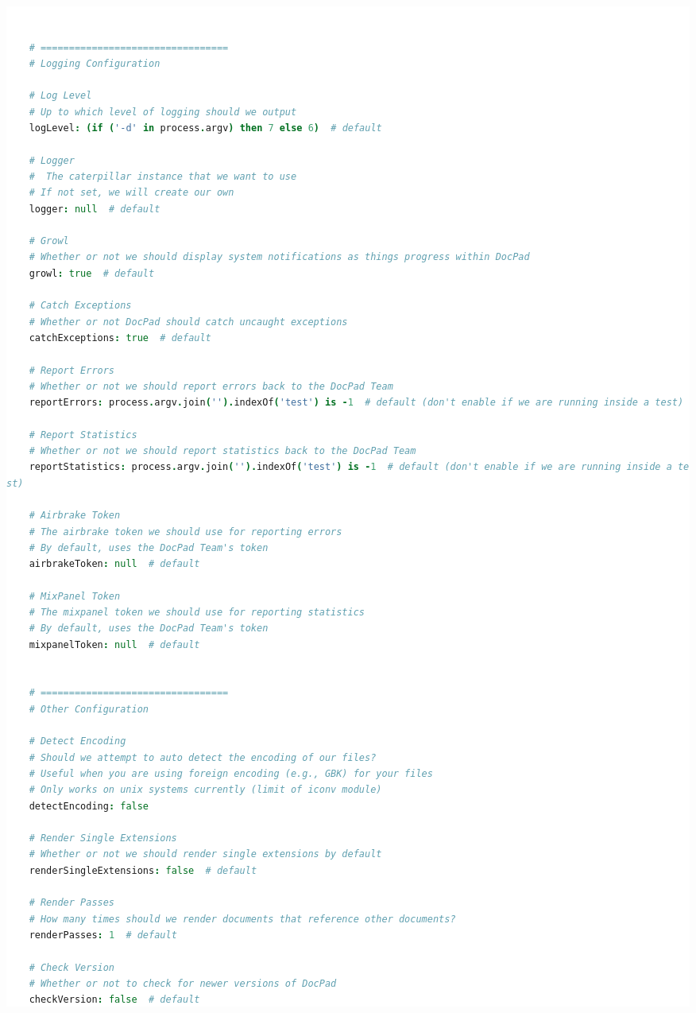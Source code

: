 ``` coffee
	

	# =================================
	# Logging Configuration

	# Log Level
	# Up to which level of logging should we output
	logLevel: (if ('-d' in process.argv) then 7 else 6)  # default

	# Logger
	#  The caterpillar instance that we want to use
	# If not set, we will create our own
	logger: null  # default

	# Growl
	# Whether or not we should display system notifications as things progress within DocPad
	growl: true  # default

	# Catch Exceptions
	# Whether or not DocPad should catch uncaught exceptions
	catchExceptions: true  # default

	# Report Errors
	# Whether or not we should report errors back to the DocPad Team
	reportErrors: process.argv.join('').indexOf('test') is -1  # default (don't enable if we are running inside a test)

	# Report Statistics
	# Whether or not we should report statistics back to the DocPad Team
	reportStatistics: process.argv.join('').indexOf('test') is -1  # default (don't enable if we are running inside a test)

	# Airbrake Token
	# The airbrake token we should use for reporting errors
	# By default, uses the DocPad Team's token
	airbrakeToken: null  # default

	# MixPanel Token
	# The mixpanel token we should use for reporting statistics
	# By default, uses the DocPad Team's token
	mixpanelToken: null  # default


	# =================================
	# Other Configuration
	
	# Detect Encoding
	# Should we attempt to auto detect the encoding of our files?
	# Useful when you are using foreign encoding (e.g., GBK) for your files
	# Only works on unix systems currently (limit of iconv module)
	detectEncoding: false

	# Render Single Extensions
	# Whether or not we should render single extensions by default
	renderSingleExtensions: false  # default

	# Render Passes
	# How many times should we render documents that reference other documents?
	renderPasses: 1  # default

	# Check Version
	# Whether or not to check for newer versions of DocPad
	checkVersion: false  # default
```